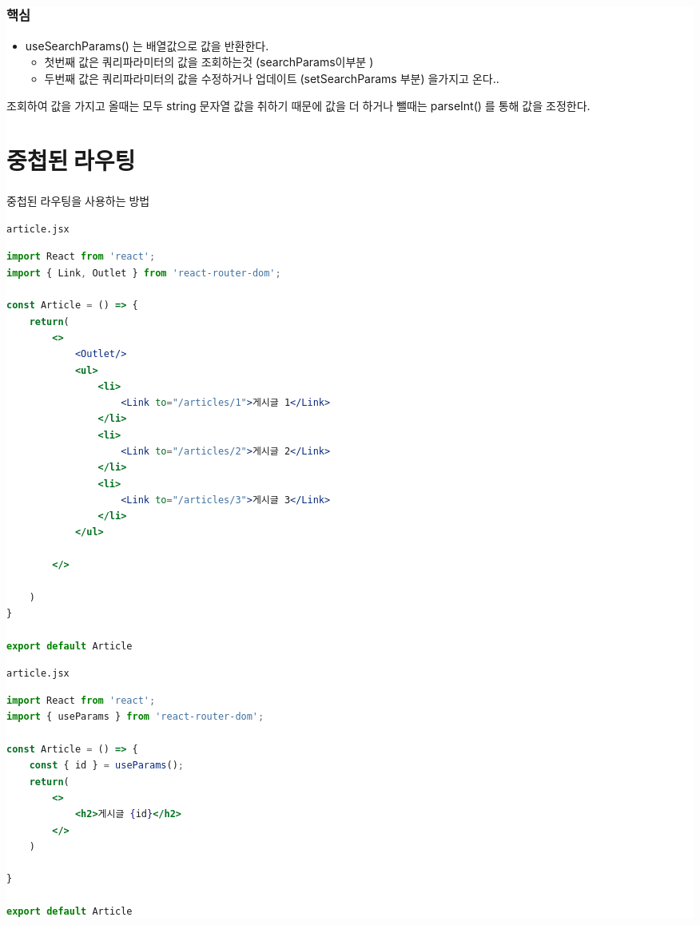 ### 핵심

- useSearchParams() 는 배열값으로 값을 반환한다.
    - 첫번째 값은 쿼리파라미터의 값을 조회하는것 (searchParams이부분 )
    - 두번째 값은 쿼리파라미터의 값을 수정하거나 업데이트 (setSearchParams 부분) 을가지고 온다..

조회하여 값을 가지고 올때는 모두 string 문자열 값을 취하기 때문에 값을 더 하거나 뺄때는 parseInt() 를 통해 값을 조정한다.

# 중첩된 라우팅

중첩된 라우팅을 사용하는 방법

`article.jsx`

```jsx
import React from 'react';
import { Link, Outlet } from 'react-router-dom';

const Article = () => {
    return(
        <>
            <Outlet/>
            <ul>
                <li>
                    <Link to="/articles/1">게시글 1</Link>
                </li>
                <li>
                    <Link to="/articles/2">게시글 2</Link>
                </li>
                <li>
                    <Link to="/articles/3">게시글 3</Link>
                </li>
            </ul>
        
        </>

    )
}

export default Article
```

`article.jsx`

```jsx
import React from 'react';
import { useParams } from 'react-router-dom';

const Article = () => {
    const { id } = useParams();
    return(
        <>
            <h2>게시글 {id}</h2>
        </>
    )

}

export default Article
```
